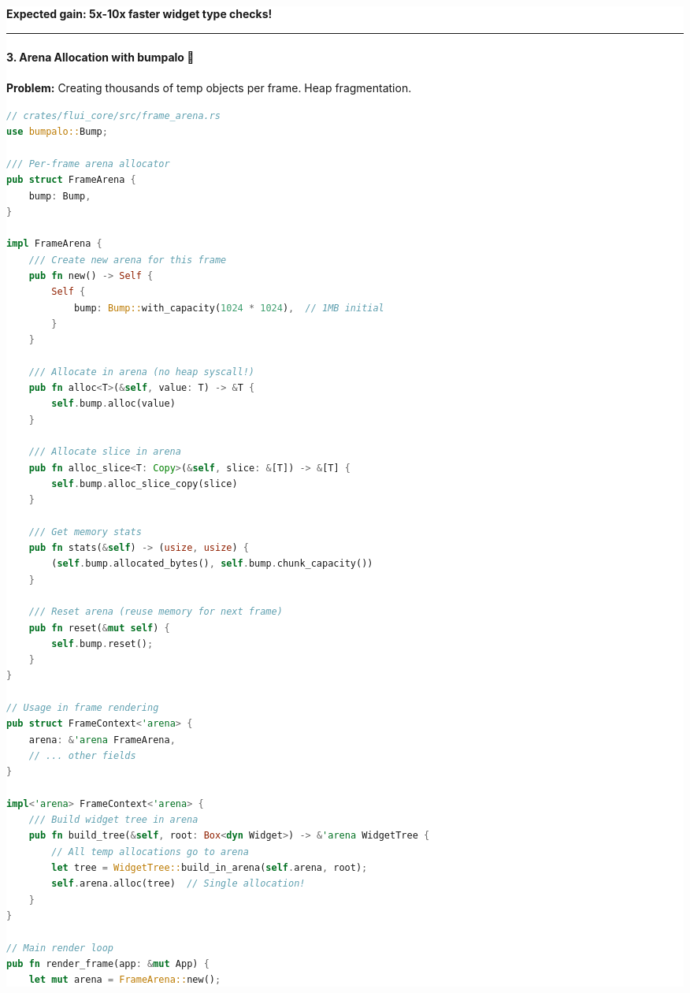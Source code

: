 **Expected gain: 5x-10x faster widget type checks!**

---

#### 3. Arena Allocation with bumpalo 🚀

**Problem:** Creating thousands of temp objects per frame. Heap fragmentation.

```rust
// crates/flui_core/src/frame_arena.rs
use bumpalo::Bump;

/// Per-frame arena allocator
pub struct FrameArena {
    bump: Bump,
}

impl FrameArena {
    /// Create new arena for this frame
    pub fn new() -> Self {
        Self {
            bump: Bump::with_capacity(1024 * 1024),  // 1MB initial
        }
    }

    /// Allocate in arena (no heap syscall!)
    pub fn alloc<T>(&self, value: T) -> &T {
        self.bump.alloc(value)
    }

    /// Allocate slice in arena
    pub fn alloc_slice<T: Copy>(&self, slice: &[T]) -> &[T] {
        self.bump.alloc_slice_copy(slice)
    }

    /// Get memory stats
    pub fn stats(&self) -> (usize, usize) {
        (self.bump.allocated_bytes(), self.bump.chunk_capacity())
    }

    /// Reset arena (reuse memory for next frame)
    pub fn reset(&mut self) {
        self.bump.reset();
    }
}

// Usage in frame rendering
pub struct FrameContext<'arena> {
    arena: &'arena FrameArena,
    // ... other fields
}

impl<'arena> FrameContext<'arena> {
    /// Build widget tree in arena
    pub fn build_tree(&self, root: Box<dyn Widget>) -> &'arena WidgetTree {
        // All temp allocations go to arena
        let tree = WidgetTree::build_in_arena(self.arena, root);
        self.arena.alloc(tree)  // Single allocation!
    }
}

// Main render loop
pub fn render_frame(app: &mut App) {
    let mut arena = FrameArena::new();

```